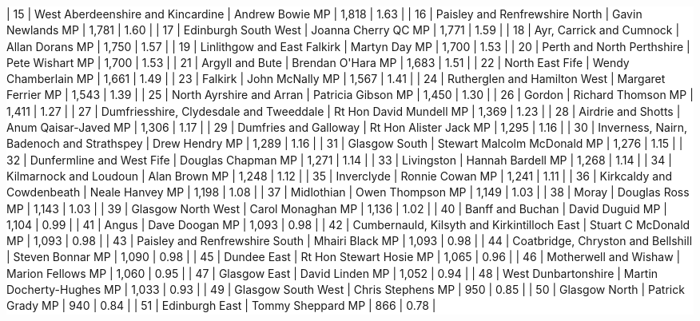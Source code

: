 | 15 | West Aberdeenshire and Kincardine | Andrew Bowie MP | 1,818 | 1.63 |
| 16 | Paisley and Renfrewshire North | Gavin Newlands MP | 1,781 | 1.60 |
| 17 | Edinburgh South West | Joanna Cherry QC MP | 1,771 | 1.59 |
| 18 | Ayr, Carrick and Cumnock | Allan Dorans MP | 1,750 | 1.57 |
| 19 | Linlithgow and East Falkirk | Martyn Day MP | 1,700 | 1.53 |
| 20 | Perth and North Perthshire | Pete Wishart MP | 1,700 | 1.53 |
| 21 | Argyll and Bute | Brendan O'Hara MP | 1,683 | 1.51 |
| 22 | North East Fife | Wendy Chamberlain MP | 1,661 | 1.49 |
| 23 | Falkirk | John McNally MP | 1,567 | 1.41 |
| 24 | Rutherglen and Hamilton West | Margaret Ferrier MP | 1,543 | 1.39 |
| 25 | North Ayrshire and Arran | Patricia Gibson MP | 1,450 | 1.30 |
| 26 | Gordon | Richard Thomson MP | 1,411 | 1.27 |
| 27 | Dumfriesshire, Clydesdale and Tweeddale | Rt Hon David Mundell MP | 1,369 | 1.23 |
| 28 | Airdrie and Shotts | Anum Qaisar-Javed MP | 1,306 | 1.17 |
| 29 | Dumfries and Galloway | Rt Hon Alister Jack MP | 1,295 | 1.16 |
| 30 | Inverness, Nairn, Badenoch and Strathspey | Drew Hendry MP | 1,289 | 1.16 |
| 31 | Glasgow South | Stewart Malcolm McDonald MP | 1,276 | 1.15 |
| 32 | Dunfermline and West Fife | Douglas Chapman MP | 1,271 | 1.14 |
| 33 | Livingston | Hannah Bardell MP | 1,268 | 1.14 |
| 34 | Kilmarnock and Loudoun | Alan Brown MP | 1,248 | 1.12 |
| 35 | Inverclyde | Ronnie Cowan MP | 1,241 | 1.11 |
| 36 | Kirkcaldy and Cowdenbeath | Neale Hanvey MP | 1,198 | 1.08 |
| 37 | Midlothian | Owen Thompson MP | 1,149 | 1.03 |
| 38 | Moray | Douglas Ross MP | 1,143 | 1.03 |
| 39 | Glasgow North West | Carol Monaghan MP | 1,136 | 1.02 |
| 40 | Banff and Buchan | David Duguid MP | 1,104 | 0.99 |
| 41 | Angus | Dave Doogan MP | 1,093 | 0.98 |
| 42 | Cumbernauld, Kilsyth and Kirkintilloch East | Stuart C McDonald MP | 1,093 | 0.98 |
| 43 | Paisley and Renfrewshire South | Mhairi Black MP | 1,093 | 0.98 |
| 44 | Coatbridge, Chryston and Bellshill | Steven Bonnar MP | 1,090 | 0.98 |
| 45 | Dundee East | Rt Hon Stewart Hosie MP | 1,065 | 0.96 |
| 46 | Motherwell and Wishaw | Marion Fellows MP | 1,060 | 0.95 |
| 47 | Glasgow East | David Linden MP | 1,052 | 0.94 |
| 48 | West Dunbartonshire | Martin Docherty-Hughes MP | 1,033 | 0.93 |
| 49 | Glasgow South West | Chris Stephens MP | 950 | 0.85 |
| 50 | Glasgow North | Patrick Grady MP | 940 | 0.84 |
| 51 | Edinburgh East | Tommy Sheppard MP | 866 | 0.78 |